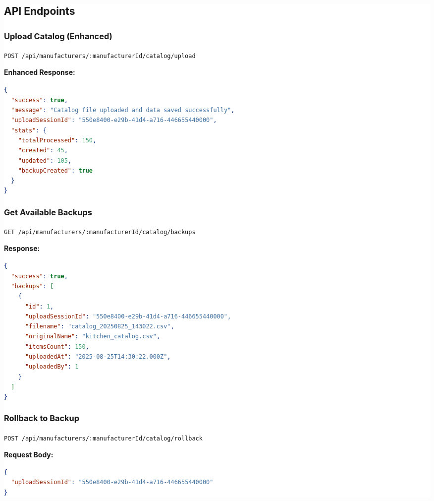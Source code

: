 ## API Endpoints

### Upload Catalog (Enhanced)
```
POST /api/manufacturers/:manufacturerId/catalog/upload
```

**Enhanced Response:**
```json
{
  "success": true,
  "message": "Catalog file uploaded and data saved successfully",
  "uploadSessionId": "550e8400-e29b-41d4-a716-446655440000",
  "stats": {
    "totalProcessed": 150,
    "created": 45,
    "updated": 105,
    "backupCreated": true
  }
}
```

### Get Available Backups
```
GET /api/manufacturers/:manufacturerId/catalog/backups
```

**Response:**
```json
{
  "success": true,
  "backups": [
    {
      "id": 1,
      "uploadSessionId": "550e8400-e29b-41d4-a716-446655440000",
      "filename": "catalog_20250825_143022.csv",
      "originalName": "kitchen_catalog.csv",
      "itemsCount": 150,
      "uploadedAt": "2025-08-25T14:30:22.000Z",
      "uploadedBy": 1
    }
  ]
}
```

### Rollback to Backup
```
POST /api/manufacturers/:manufacturerId/catalog/rollback
```

**Request Body:**
```json
{
  "uploadSessionId": "550e8400-e29b-41d4-a716-446655440000"
}
```
